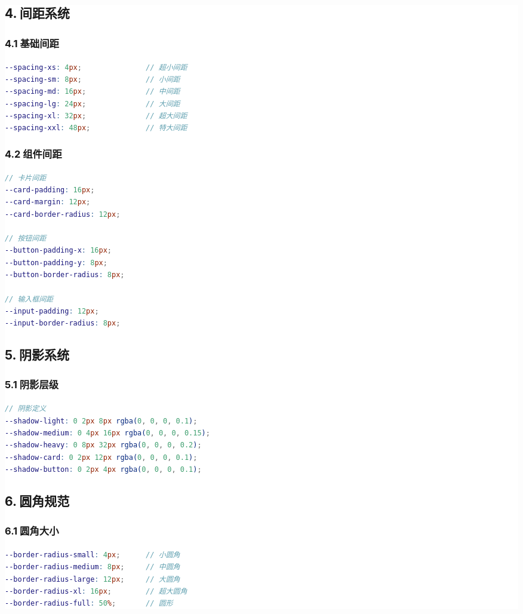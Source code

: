 ## 4. 间距系统

### 4.1 基础间距
```scss
--spacing-xs: 4px;               // 超小间距
--spacing-sm: 8px;               // 小间距
--spacing-md: 16px;              // 中间距
--spacing-lg: 24px;              // 大间距
--spacing-xl: 32px;              // 超大间距
--spacing-xxl: 48px;             // 特大间距
```

### 4.2 组件间距
```scss
// 卡片间距
--card-padding: 16px;
--card-margin: 12px;
--card-border-radius: 12px;

// 按钮间距
--button-padding-x: 16px;
--button-padding-y: 8px;
--button-border-radius: 8px;

// 输入框间距
--input-padding: 12px;
--input-border-radius: 8px;
```

## 5. 阴影系统

### 5.1 阴影层级
```scss
// 阴影定义
--shadow-light: 0 2px 8px rgba(0, 0, 0, 0.1);
--shadow-medium: 0 4px 16px rgba(0, 0, 0, 0.15);
--shadow-heavy: 0 8px 32px rgba(0, 0, 0, 0.2);
--shadow-card: 0 2px 12px rgba(0, 0, 0, 0.1);
--shadow-button: 0 2px 4px rgba(0, 0, 0, 0.1);
```

## 6. 圆角规范

### 6.1 圆角大小
```scss
--border-radius-small: 4px;      // 小圆角
--border-radius-medium: 8px;     // 中圆角
--border-radius-large: 12px;     // 大圆角
--border-radius-xl: 16px;        // 超大圆角
--border-radius-full: 50%;       // 圆形
```
